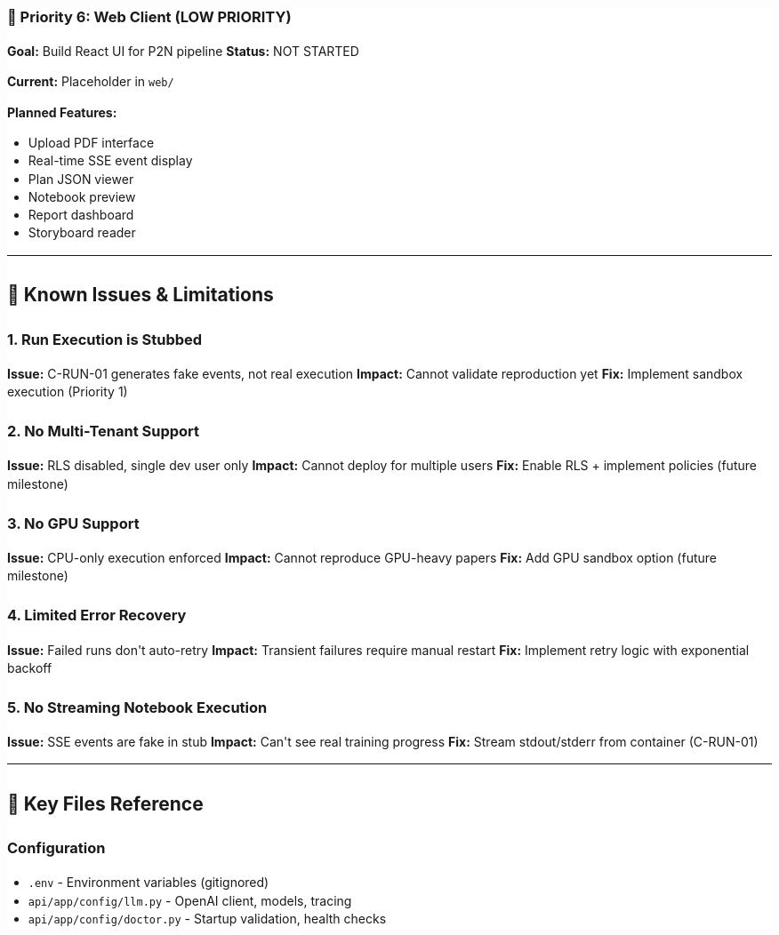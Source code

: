 
### 🎯 Priority 6: Web Client (LOW PRIORITY)
**Goal:** Build React UI for P2N pipeline
**Status:** NOT STARTED

**Current:** Placeholder in `web/`

**Planned Features:**
- Upload PDF interface
- Real-time SSE event display
- Plan JSON viewer
- Notebook preview
- Report dashboard
- Storyboard reader

---

## 🐛 Known Issues & Limitations

### 1. **Run Execution is Stubbed**
**Issue:** C-RUN-01 generates fake events, not real execution
**Impact:** Cannot validate reproduction yet
**Fix:** Implement sandbox execution (Priority 1)

### 2. **No Multi-Tenant Support**
**Issue:** RLS disabled, single dev user only
**Impact:** Cannot deploy for multiple users
**Fix:** Enable RLS + implement policies (future milestone)

### 3. **No GPU Support**
**Issue:** CPU-only execution enforced
**Impact:** Cannot reproduce GPU-heavy papers
**Fix:** Add GPU sandbox option (future milestone)

### 4. **Limited Error Recovery**
**Issue:** Failed runs don't auto-retry
**Impact:** Transient failures require manual restart
**Fix:** Implement retry logic with exponential backoff

### 5. **No Streaming Notebook Execution**
**Issue:** SSE events are fake in stub
**Impact:** Can't see real training progress
**Fix:** Stream stdout/stderr from container (C-RUN-01)

---

## 📁 Key Files Reference

### Configuration
- `.env` - Environment variables (gitignored)
- `api/app/config/llm.py` - OpenAI client, models, tracing
- `api/app/config/doctor.py` - Startup validation, health checks
